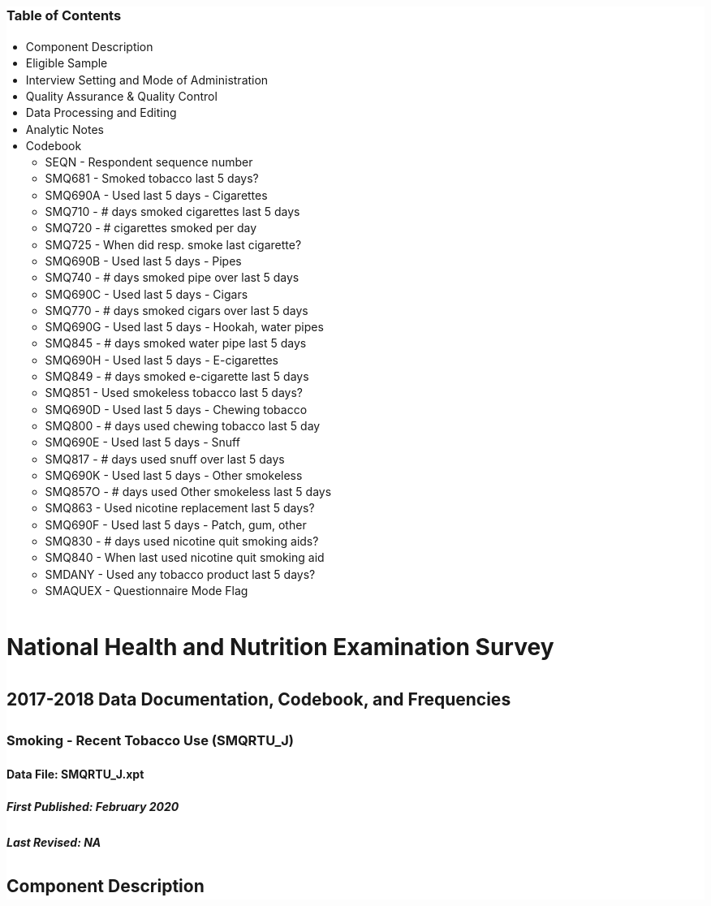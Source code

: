 ### Table of Contents

  * Component Description
  * Eligible Sample
  * Interview Setting and Mode of Administration
  * Quality Assurance & Quality Control
  * Data Processing and Editing
  * Analytic Notes
  * Codebook
    * SEQN - Respondent sequence number
    * SMQ681 - Smoked tobacco last 5 days?
    * SMQ690A - Used last 5 days - Cigarettes
    * SMQ710 - # days smoked cigarettes last 5 days
    * SMQ720 - # cigarettes smoked per day
    * SMQ725 - When did resp. smoke last cigarette?
    * SMQ690B - Used last 5 days - Pipes
    * SMQ740 - # days smoked pipe over last 5 days
    * SMQ690C - Used last 5 days - Cigars
    * SMQ770 - # days smoked cigars over last 5 days
    * SMQ690G - Used last 5 days - Hookah, water pipes
    * SMQ845 - # days smoked water pipe last 5 days
    * SMQ690H - Used last 5 days - E-cigarettes
    * SMQ849 - # days smoked e-cigarette last 5 days
    * SMQ851 - Used smokeless tobacco last 5 days?
    * SMQ690D - Used last 5 days - Chewing tobacco
    * SMQ800 - # days used chewing tobacco last 5 day
    * SMQ690E - Used last 5 days - Snuff
    * SMQ817 - # days used snuff over last 5 days
    * SMQ690K - Used last 5 days - Other smokeless
    * SMQ857O - # days used Other smokeless last 5 days
    * SMQ863 - Used nicotine replacement last 5 days?
    * SMQ690F - Used last 5 days - Patch, gum, other
    * SMQ830 - # days used nicotine quit smoking aids?
    * SMQ840 - When last used nicotine quit smoking aid
    * SMDANY - Used any tobacco product last 5 days?
    * SMAQUEX - Questionnaire Mode Flag

# National Health and Nutrition Examination Survey

## 2017-2018 Data Documentation, Codebook, and Frequencies

### Smoking - Recent Tobacco Use (SMQRTU_J)

####  Data File: SMQRTU_J.xpt

#####  First Published: February 2020

#####  Last Revised: NA

## Component Description
